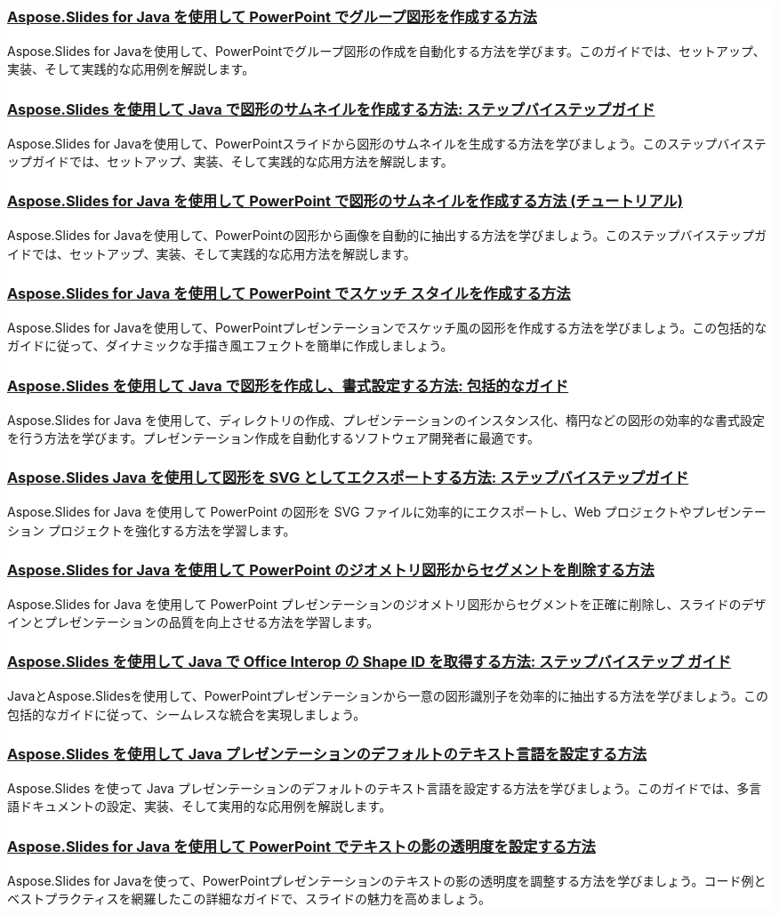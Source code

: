 ### [Aspose.Slides for Java を使用して PowerPoint でグループ図形を作成する方法](./create-group-shapes-powerpoint-aspose-slides-java/)
Aspose.Slides for Javaを使用して、PowerPointでグループ図形の作成を自動化する方法を学びます。このガイドでは、セットアップ、実装、そして実践的な応用例を解説します。

### [Aspose.Slides を使用して Java で図形のサムネイルを作成する方法: ステップバイステップガイド](./aspose-slides-java-create-shape-thumbnails/)
Aspose.Slides for Javaを使用して、PowerPointスライドから図形のサムネイルを生成する方法を学びましょう。このステップバイステップガイドでは、セットアップ、実装、そして実践的な応用方法を解説します。

### [Aspose.Slides for Java を使用して PowerPoint で図形のサムネイルを作成する方法 (チュートリアル)](./aspose-slides-java-shape-thumbnails-tutorial/)
Aspose.Slides for Javaを使用して、PowerPointの図形から画像を自動的に抽出する方法を学びましょう。このステップバイステップガイドでは、セットアップ、実装、そして実践的な応用方法を解説します。

### [Aspose.Slides for Java を使用して PowerPoint でスケッチ スタイルを作成する方法](./create-sketch-shapes-aspose-slides-java/)
Aspose.Slides for Javaを使用して、PowerPointプレゼンテーションでスケッチ風の図形を作成する方法を学びましょう。この包括的なガイドに従って、ダイナミックな手描き風エフェクトを簡単に作成しましょう。

### [Aspose.Slides を使用して Java で図形を作成し、書式設定する方法: 包括的なガイド](./create-format-shapes-aspose-slides-java/)
Aspose.Slides for Java を使用して、ディレクトリの作成、プレゼンテーションのインスタンス化、楕円などの図形の効率的な書式設定を行う方法を学びます。プレゼンテーション作成を自動化するソフトウェア開発者に最適です。

### [Aspose.Slides Java を使用して図形を SVG としてエクスポートする方法: ステップバイステップガイド](./export-shapes-svg-aspose-slides-java-guide/)
Aspose.Slides for Java を使用して PowerPoint の図形を SVG ファイルに効率的にエクスポートし、Web プロジェクトやプレゼンテーション プロジェクトを強化する方法を学習します。

### [Aspose.Slides for Java を使用して PowerPoint のジオメトリ図形からセグメントを削除する方法](./remove-segment-geometry-shape-powerpoint-aspose-slides-java/)
Aspose.Slides for Java を使用して PowerPoint プレゼンテーションのジオメトリ図形からセグメントを正確に削除し、スライドのデザインとプレゼンテーションの品質を向上させる方法を学習します。

### [Aspose.Slides を使用して Java で Office Interop の Shape ID を取得する方法: ステップバイステップ ガイド](./retrieve-office-interop-shape-id-aspose-slides-java/)
JavaとAspose.Slidesを使用して、PowerPointプレゼンテーションから一意の図形識別子を効率的に抽出する方法を学びましょう。この包括的なガイドに従って、シームレスな統合を実現しましょう。

### [Aspose.Slides を使用して Java プレゼンテーションのデフォルトのテキスト言語を設定する方法](./set-default-text-language-aspose-slides-java/)
Aspose.Slides を使って Java プレゼンテーションのデフォルトのテキスト言語を設定する方法を学びましょう。このガイドでは、多言語ドキュメントの設定、実装、そして実用的な応用例を解説します。

### [Aspose.Slides for Java を使用して PowerPoint でテキストの影の透明度を設定する方法](./adjust-text-shadow-transparency-java-aspose-slides/)
Aspose.Slides for Javaを使って、PowerPointプレゼンテーションのテキストの影の透明度を調整する方法を学びましょう。コード例とベストプラクティスを網羅したこの詳細なガイドで、スライドの魅力を高めましょう。

